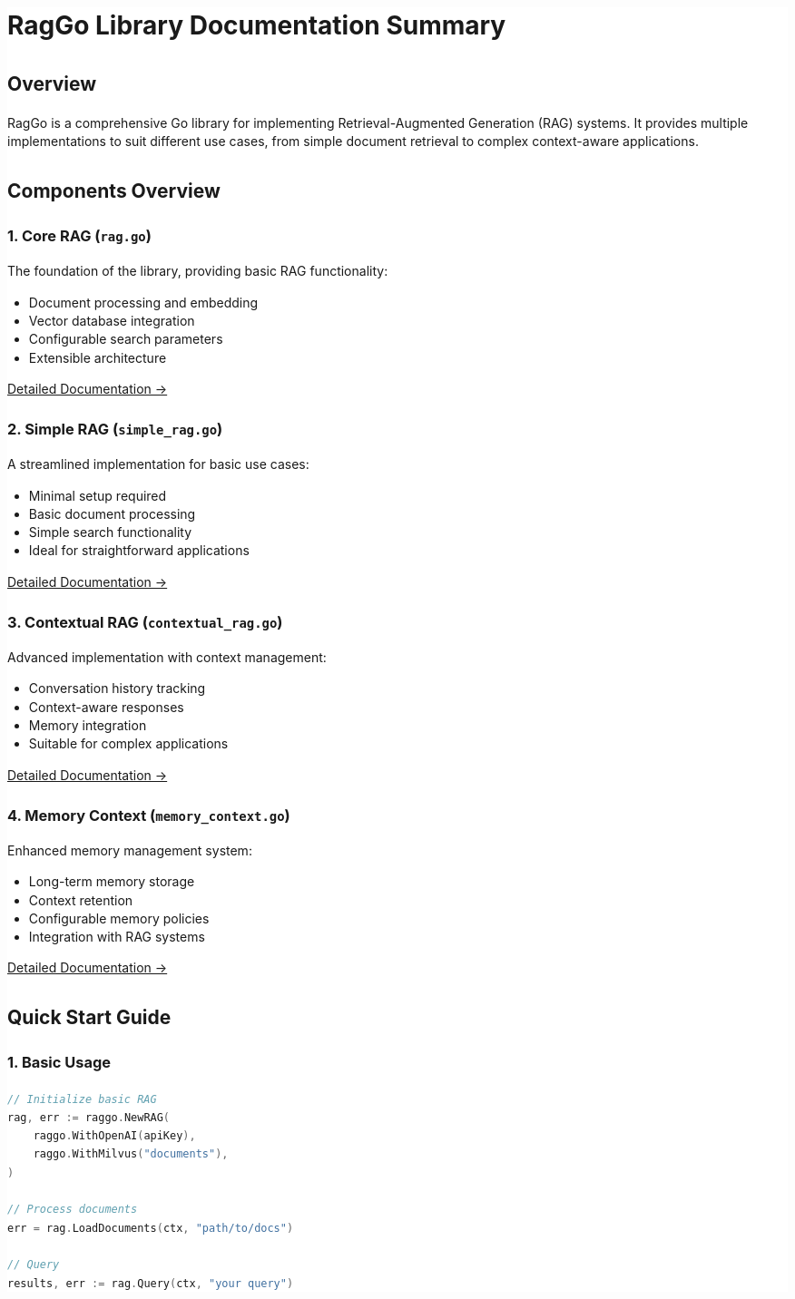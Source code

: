 # RagGo Library Documentation Summary

## Overview
RagGo is a comprehensive Go library for implementing Retrieval-Augmented Generation (RAG) systems. It provides multiple implementations to suit different use cases, from simple document retrieval to complex context-aware applications.

## Components Overview

### 1. Core RAG (`rag.go`)
The foundation of the library, providing basic RAG functionality:
- Document processing and embedding
- Vector database integration
- Configurable search parameters
- Extensible architecture

[Detailed Documentation →](./rag.md)

### 2. Simple RAG (`simple_rag.go`)
A streamlined implementation for basic use cases:
- Minimal setup required
- Basic document processing
- Simple search functionality
- Ideal for straightforward applications

[Detailed Documentation →](./simple_rag.md)

### 3. Contextual RAG (`contextual_rag.go`)
Advanced implementation with context management:
- Conversation history tracking
- Context-aware responses
- Memory integration
- Suitable for complex applications

[Detailed Documentation →](./contextual_rag.md)

### 4. Memory Context (`memory_context.go`)
Enhanced memory management system:
- Long-term memory storage
- Context retention
- Configurable memory policies
- Integration with RAG systems

[Detailed Documentation →](./memory_context.md)

## Quick Start Guide

### 1. Basic Usage
```go
// Initialize basic RAG
rag, err := raggo.NewRAG(
    raggo.WithOpenAI(apiKey),
    raggo.WithMilvus("documents"),
)

// Process documents
err = rag.LoadDocuments(ctx, "path/to/docs")

// Query
results, err := rag.Query(ctx, "your query")
```